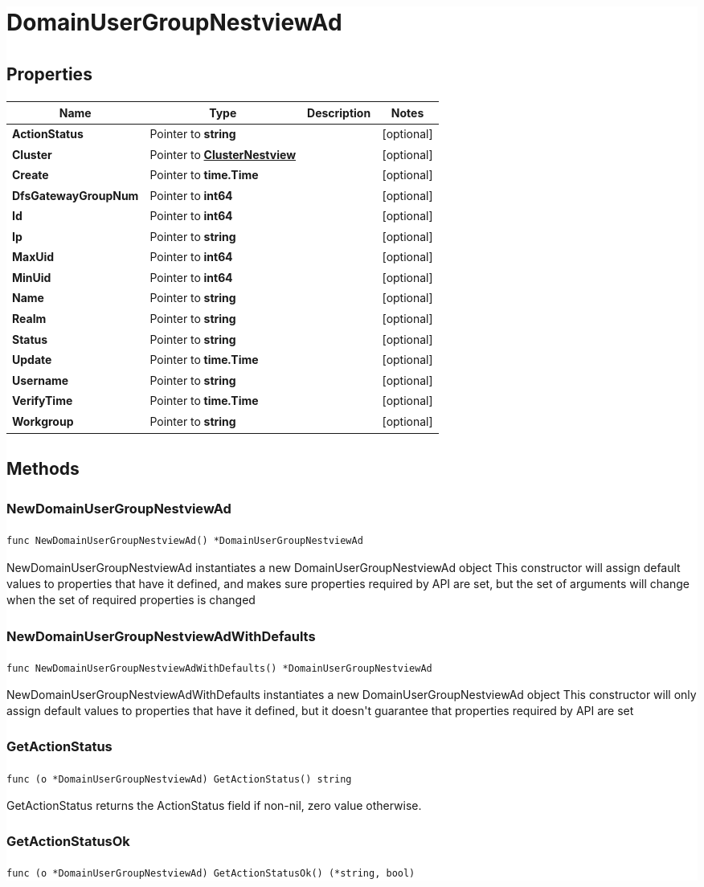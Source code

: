 # DomainUserGroupNestviewAd

## Properties

Name | Type | Description | Notes
------------ | ------------- | ------------- | -------------
**ActionStatus** | Pointer to **string** |  | [optional] 
**Cluster** | Pointer to [**ClusterNestview**](ClusterNestview.md) |  | [optional] 
**Create** | Pointer to **time.Time** |  | [optional] 
**DfsGatewayGroupNum** | Pointer to **int64** |  | [optional] 
**Id** | Pointer to **int64** |  | [optional] 
**Ip** | Pointer to **string** |  | [optional] 
**MaxUid** | Pointer to **int64** |  | [optional] 
**MinUid** | Pointer to **int64** |  | [optional] 
**Name** | Pointer to **string** |  | [optional] 
**Realm** | Pointer to **string** |  | [optional] 
**Status** | Pointer to **string** |  | [optional] 
**Update** | Pointer to **time.Time** |  | [optional] 
**Username** | Pointer to **string** |  | [optional] 
**VerifyTime** | Pointer to **time.Time** |  | [optional] 
**Workgroup** | Pointer to **string** |  | [optional] 

## Methods

### NewDomainUserGroupNestviewAd

`func NewDomainUserGroupNestviewAd() *DomainUserGroupNestviewAd`

NewDomainUserGroupNestviewAd instantiates a new DomainUserGroupNestviewAd object
This constructor will assign default values to properties that have it defined,
and makes sure properties required by API are set, but the set of arguments
will change when the set of required properties is changed

### NewDomainUserGroupNestviewAdWithDefaults

`func NewDomainUserGroupNestviewAdWithDefaults() *DomainUserGroupNestviewAd`

NewDomainUserGroupNestviewAdWithDefaults instantiates a new DomainUserGroupNestviewAd object
This constructor will only assign default values to properties that have it defined,
but it doesn't guarantee that properties required by API are set

### GetActionStatus

`func (o *DomainUserGroupNestviewAd) GetActionStatus() string`

GetActionStatus returns the ActionStatus field if non-nil, zero value otherwise.

### GetActionStatusOk

`func (o *DomainUserGroupNestviewAd) GetActionStatusOk() (*string, bool)`

